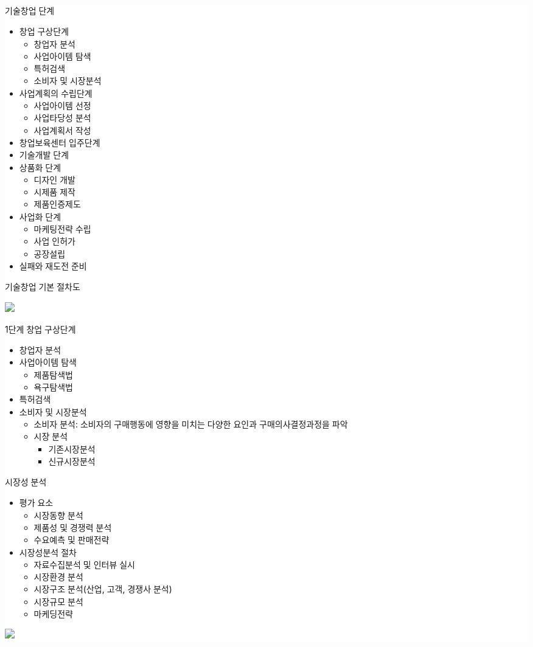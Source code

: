 
기술창업 단계
- 창업 구상단계
	- 창업자 분석
	- 사업아이템 탐색
	- 특허검색
	- 소비자 및 시장분석
- 사업계획의 수립단계
	- 사업아이템 선정
	- 사업타당성 분석
	- 사업계획서 작성
- 창업보육센터 입주단계
- 기술개발 단계
- 상품화 단계
	- 디자인 개발
	- 시제품 제작
	- 제품인증제도
- 사업화 단계
	- 마케팅전략 수립
	- 사업 인허가
	- 공장설립
- 실패와 재도전 준비

기술창업 기본 절차도

![](https://i.imgur.com/n44PxrU.png)


1단계 창업 구상단계
- 창업자 분석
- 사업아이템 탐색
	- 제품탐색법
	- 욕구탐색법
- 특허검색
- 소비자 및 시장분석
	- 소비자 분석: 소비자의 구매행동에 영향을 미치는 다양한 요인과 구매의사결정과정을 파악
	- 시장 분석
		- 기존시장분석
		- 신규시장분석

시장성 분석
- 평가 요소
	- 시장동향 분석
	- 제품성 및 경쟁력 분석
	- 수요예측 및 판매전략
- 시장성분석 절차
	- 자료수집분석 및 인터뷰 실시
	- 시장환경 분석
	- 시장구조 분석(산업, 고객, 경쟁사 분석)
	- 시장규모 분석
	- 마케딩전략

![](https://i.imgur.com/FA19VaL.png)
